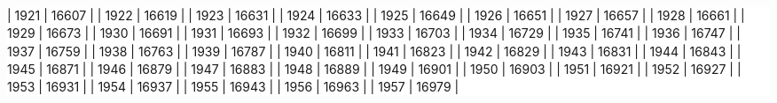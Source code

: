 |    1921 |   16607 |
|    1922 |   16619 |
|    1923 |   16631 |
|    1924 |   16633 |
|    1925 |   16649 |
|    1926 |   16651 |
|    1927 |   16657 |
|    1928 |   16661 |
|    1929 |   16673 |
|    1930 |   16691 |
|    1931 |   16693 |
|    1932 |   16699 |
|    1933 |   16703 |
|    1934 |   16729 |
|    1935 |   16741 |
|    1936 |   16747 |
|    1937 |   16759 |
|    1938 |   16763 |
|    1939 |   16787 |
|    1940 |   16811 |
|    1941 |   16823 |
|    1942 |   16829 |
|    1943 |   16831 |
|    1944 |   16843 |
|    1945 |   16871 |
|    1946 |   16879 |
|    1947 |   16883 |
|    1948 |   16889 |
|    1949 |   16901 |
|    1950 |   16903 |
|    1951 |   16921 |
|    1952 |   16927 |
|    1953 |   16931 |
|    1954 |   16937 |
|    1955 |   16943 |
|    1956 |   16963 |
|    1957 |   16979 |
